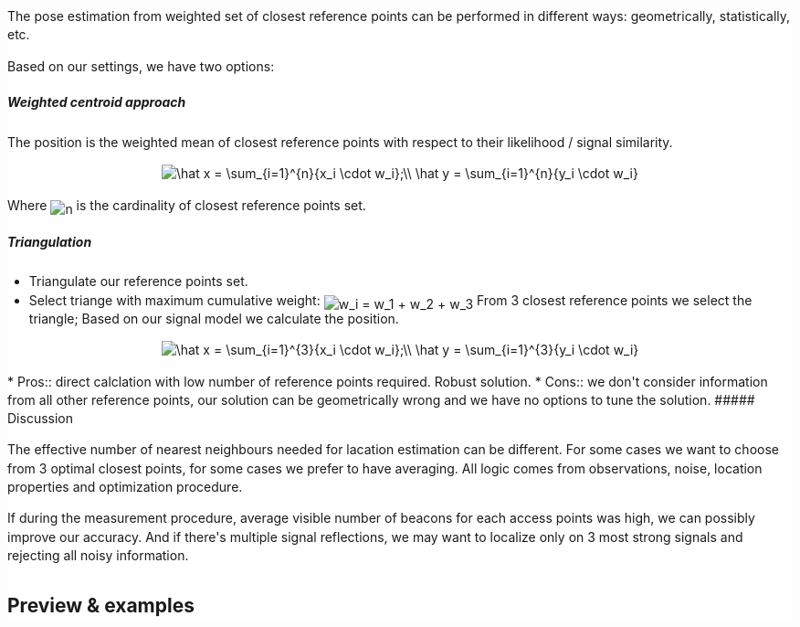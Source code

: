 The pose estimation from weighted set of closest reference points can be performed in different ways: geometrically, statistically, etc.

Based on our settings, we have two options:

##### Weighted centroid approach

The position is the weighted mean of closest reference points with respect to their likelihood / signal similarity.

<p align="center"><img alt="\hat x = \sum_{i=1}^{n}{x_i \cdot w_i};\\
 \hat y = \sum_{i=1}^{n}{y_i \cdot w_i}
" src="https://render.githubusercontent.com/render/math?math=%5Chat%20x%20%3D%20%5Csum_%7Bi%3D1%7D%5E%7Bn%7D%7Bx_i%20%5Ccdot%20w_i%7D%3B%5C%5C%0A%20%5Chat%20y%20%3D%20%5Csum_%7Bi%3D1%7D%5E%7Bn%7D%7By_i%20%5Ccdot%20w_i%7D%0A"/></p>

Where <img alt="n" src="https://render.githubusercontent.com/render/math?math=n" style="transform: translateY(20%);" /> is the cardinality of closest reference points set.

##### Triangulation
* Triangulate our reference points set.
* Select triange with maximum cumulative weight: <img alt="w_i = w_1 + w_2 + w_3" src="https://render.githubusercontent.com/render/math?math=w_i%20%3D%20w_1%20%2B%20w_2%20%2B%20w_3" style="transform: translateY(20%);" />
From 3 closest reference points we select the triangle; Based on our signal model we calculate the position.

<p align="center"><img alt="\hat x = \sum_{i=1}^{3}{x_i \cdot w_i};\\
 \hat y = \sum_{i=1}^{3}{y_i \cdot w_i}
" src="https://render.githubusercontent.com/render/math?math=%5Chat%20x%20%3D%20%5Csum_%7Bi%3D1%7D%5E%7B3%7D%7Bx_i%20%5Ccdot%20w_i%7D%3B%5C%5C%0A%20%5Chat%20y%20%3D%20%5Csum_%7Bi%3D1%7D%5E%7B3%7D%7By_i%20%5Ccdot%20w_i%7D%0A"/></p>
* Pros:: direct calclation with low number of reference points required. Robust solution.
* Cons:: we don't consider information from all other reference points, our solution can be geometrically wrong and we have no options to tune the solution.
##### Discussion

The effective number of nearest neighbours needed for lacation estimation can be different. For some cases we want to choose from 3 optimal closest points, for some cases we prefer to have averaging. All logic comes from observations, noise, location properties and optimization procedure.

If during the measurement procedure, average visible number of beacons for each access points was high, we can possibly improve our accuracy. And if there's multiple signal reflections, we may want to localize only on 3 most strong signals and rejecting all noisy information.

## Preview & examples

